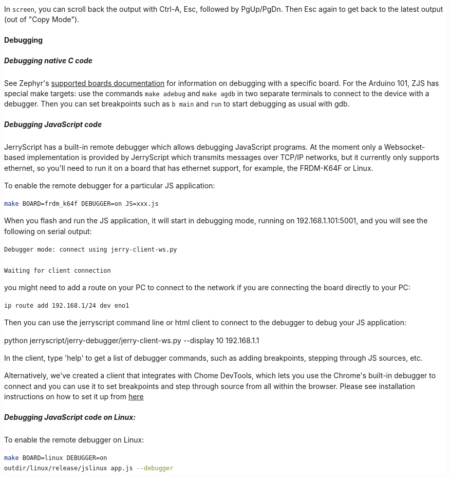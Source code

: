 In `screen`, you can scroll back the output with Ctrl-A, Esc, followed by
PgUp/PgDn. Then Esc again to get back to the latest output (out of "Copy Mode").

#### Debugging

##### Debugging native C code
See Zephyr's
[supported boards documentation](http://docs.zephyrproject.org/boards/boards.html)
for information on debugging with a specific board. For the Arduino 101, ZJS has
special make targets: use the commands `make adebug` and `make agdb` in two
separate terminals to connect to the device with a debugger. Then you can set
breakpoints such as `b main` and `run` to start debugging as usual with gdb.

##### Debugging JavaScript code
JerryScript has a built-in remote debugger which allows debugging JavaScript
programs. At the moment only a Websocket-based implementation is provided by
JerryScript which transmits messages over TCP/IP networks, but it currently
only supports ethernet, so you'll need to run it on a board that has ethernet
support, for example, the FRDM-K64F or Linux.

To enable the remote debugger for a particular JS application:
```bash
make BOARD=frdm_k64f DEBUGGER=on JS=xxx.js
```

When you flash and run the JS application, it will start in debugging mode,
running on 192.168.1.101:5001, and you will see the following on serial output:

```bash
Debugger mode: connect using jerry-client-ws.py

Waiting for client connection
```
you might need to add a route on your PC to connect to the network if you
are connecting the board directly to your PC:

```bash
ip route add 192.168.1/24 dev eno1
```

Then you can use the jerryscript command line or html client to connect to the
debugger to debug your JS application:

python jerryscript/jerry-debugger/jerry-client-ws.py --display 10 192.168.1.1

In the client, type 'help' to get a list of debugger commands, such as
adding breakpoints, stepping through JS sources, etc.

Alternatively, we've created a client that integrates with Chome DevTools,
which lets you use the Chrome's built-in debugger to connect and you can
use it to set breakpoints and step through source from all within the browser.
Please see installation instructions on how to set it up from
[here](https://github.com/jerryscript-project/jerryscript-debugger-ts)

##### Debugging JavaScript code on Linux:

To enable the remote debugger on Linux:
```bash
make BOARD=linux DEBUGGER=on
outdir/linux/release/jslinux app.js --debugger
```
